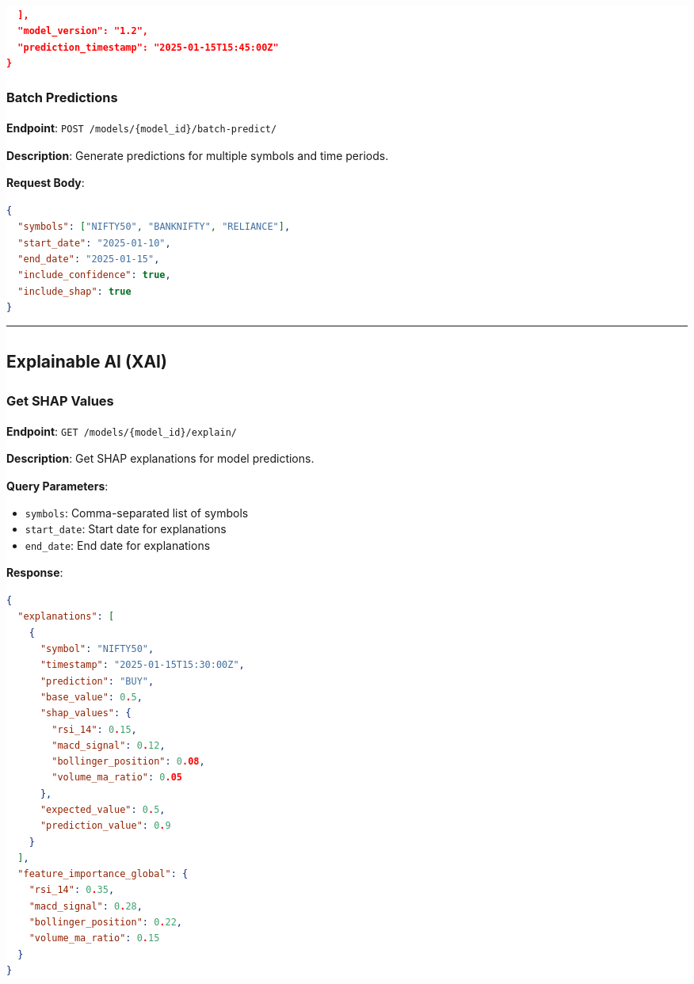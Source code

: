 ```json
  ],
  "model_version": "1.2",
  "prediction_timestamp": "2025-01-15T15:45:00Z"
}
```

### Batch Predictions

**Endpoint**: `POST /models/{model_id}/batch-predict/`

**Description**: Generate predictions for multiple symbols and time periods.

**Request Body**:
```json
{
  "symbols": ["NIFTY50", "BANKNIFTY", "RELIANCE"],
  "start_date": "2025-01-10",
  "end_date": "2025-01-15",
  "include_confidence": true,
  "include_shap": true
}
```

---

## Explainable AI (XAI)

### Get SHAP Values

**Endpoint**: `GET /models/{model_id}/explain/`

**Description**: Get SHAP explanations for model predictions.

**Query Parameters**:
- `symbols`: Comma-separated list of symbols
- `start_date`: Start date for explanations
- `end_date`: End date for explanations

**Response**:
```json
{
  "explanations": [
    {
      "symbol": "NIFTY50",
      "timestamp": "2025-01-15T15:30:00Z",
      "prediction": "BUY",
      "base_value": 0.5,
      "shap_values": {
        "rsi_14": 0.15,
        "macd_signal": 0.12,
        "bollinger_position": 0.08,
        "volume_ma_ratio": 0.05
      },
      "expected_value": 0.5,
      "prediction_value": 0.9
    }
  ],
  "feature_importance_global": {
    "rsi_14": 0.35,
    "macd_signal": 0.28,
    "bollinger_position": 0.22,
    "volume_ma_ratio": 0.15
  }
}
```
